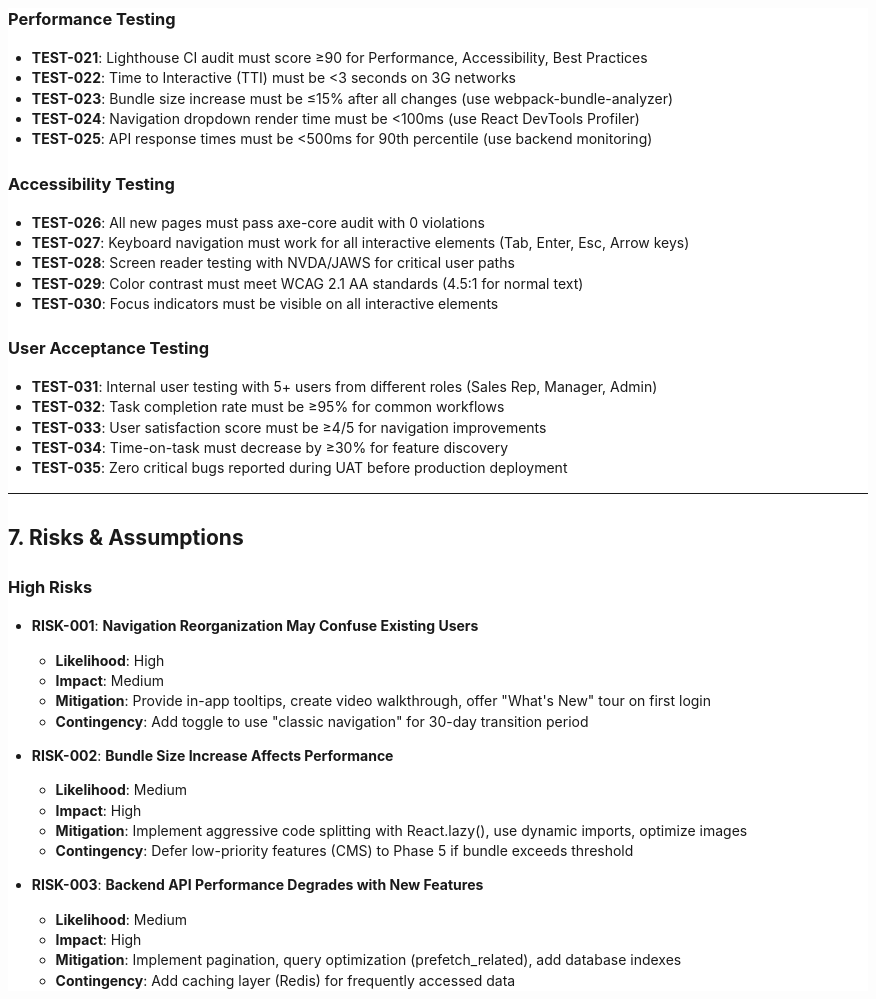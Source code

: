 ### Performance Testing

- **TEST-021**: Lighthouse CI audit must score ≥90 for Performance, Accessibility, Best Practices
- **TEST-022**: Time to Interactive (TTI) must be <3 seconds on 3G networks
- **TEST-023**: Bundle size increase must be ≤15% after all changes (use webpack-bundle-analyzer)
- **TEST-024**: Navigation dropdown render time must be <100ms (use React DevTools Profiler)
- **TEST-025**: API response times must be <500ms for 90th percentile (use backend monitoring)

### Accessibility Testing

- **TEST-026**: All new pages must pass axe-core audit with 0 violations
- **TEST-027**: Keyboard navigation must work for all interactive elements (Tab, Enter, Esc, Arrow keys)
- **TEST-028**: Screen reader testing with NVDA/JAWS for critical user paths
- **TEST-029**: Color contrast must meet WCAG 2.1 AA standards (4.5:1 for normal text)
- **TEST-030**: Focus indicators must be visible on all interactive elements

### User Acceptance Testing

- **TEST-031**: Internal user testing with 5+ users from different roles (Sales Rep, Manager, Admin)
- **TEST-032**: Task completion rate must be ≥95% for common workflows
- **TEST-033**: User satisfaction score must be ≥4/5 for navigation improvements
- **TEST-034**: Time-on-task must decrease by ≥30% for feature discovery
- **TEST-035**: Zero critical bugs reported during UAT before production deployment

---

## 7. Risks & Assumptions

### High Risks

- **RISK-001**: **Navigation Reorganization May Confuse Existing Users**
  - **Likelihood**: High
  - **Impact**: Medium
  - **Mitigation**: Provide in-app tooltips, create video walkthrough, offer "What's New" tour on first login
  - **Contingency**: Add toggle to use "classic navigation" for 30-day transition period

- **RISK-002**: **Bundle Size Increase Affects Performance**
  - **Likelihood**: Medium
  - **Impact**: High
  - **Mitigation**: Implement aggressive code splitting with React.lazy(), use dynamic imports, optimize images
  - **Contingency**: Defer low-priority features (CMS) to Phase 5 if bundle exceeds threshold

- **RISK-003**: **Backend API Performance Degrades with New Features**
  - **Likelihood**: Medium
  - **Impact**: High
  - **Mitigation**: Implement pagination, query optimization (prefetch_related), add database indexes
  - **Contingency**: Add caching layer (Redis) for frequently accessed data
